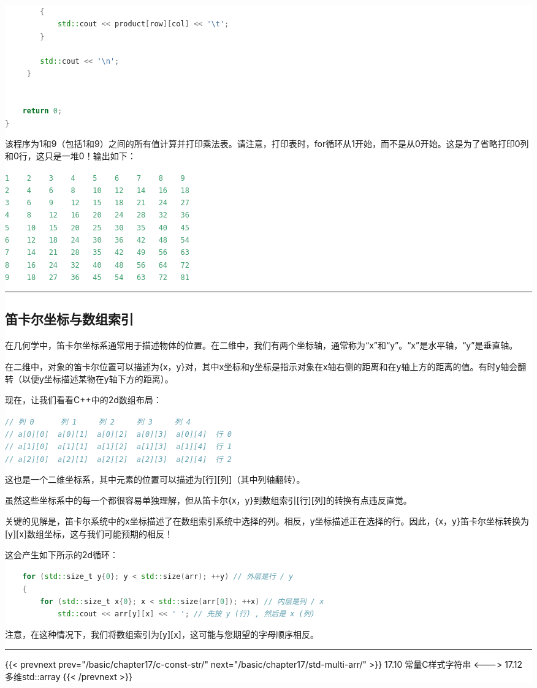 ```C++
        {
            std::cout << product[row][col] << '\t';
        }

        std::cout << '\n';
     }


    return 0;
}
```

该程序为1和9（包括1和9）之间的所有值计算并打印乘法表。请注意，打印表时，for循环从1开始，而不是从0开始。这是为了省略打印0列和0行，这只是一堆0！输出如下：

```C++
1    2    3    4    5    6    7    8    9
2    4    6    8    10   12   14   16   18
3    6    9    12   15   18   21   24   27
4    8    12   16   20   24   28   32   36
5    10   15   20   25   30   35   40   45
6    12   18   24   30   36   42   48   54
7    14   21   28   35   42   49   56   63
8    16   24   32   40   48   56   64   72
9    18   27   36   45   54   63   72   81
```

***
## 笛卡尔坐标与数组索引

在几何学中，笛卡尔坐标系通常用于描述物体的位置。在二维中，我们有两个坐标轴，通常称为“x”和“y”。“x”是水平轴，“y”是垂直轴。

在二维中，对象的笛卡尔位置可以描述为{x，y}对，其中x坐标和y坐标是指示对象在x轴右侧的距离和在y轴上方的距离的值。有时y轴会翻转（以便y坐标描述某物在y轴下方的距离）。

现在，让我们看看C++中的2d数组布局：

```C++
// 列 0      列 1     列 2     列 3     列 4
// a[0][0]  a[0][1]  a[0][2]  a[0][3]  a[0][4]  行 0
// a[1][0]  a[1][1]  a[1][2]  a[1][3]  a[1][4]  行 1
// a[2][0]  a[2][1]  a[2][2]  a[2][3]  a[2][4]  行 2
```

这也是一个二维坐标系，其中元素的位置可以描述为\[行\]\[列\]（其中列轴翻转）。

虽然这些坐标系中的每一个都很容易单独理解，但从笛卡尔{x，y}到数组索引\[行\]\[列\]的转换有点违反直觉。

关键的见解是，笛卡尔系统中的x坐标描述了在数组索引系统中选择的列。相反，y坐标描述正在选择的行。因此，{x，y}笛卡尔坐标转换为\[y\]\[x\]数组坐标，这与我们可能预期的相反！

这会产生如下所示的2d循环：

```C++
    for (std::size_t y{0}; y < std::size(arr); ++y) // 外层是行 / y
    {
        for (std::size_t x{0}; x < std::size(arr[0]); ++x) // 内层是列 / x
            std::cout << arr[y][x] << ' '; // 先按 y (行) , 然后是 x (列)
```

注意，在这种情况下，我们将数组索引为\[y\]\[x\]，这可能与您期望的字母顺序相反。

***

{{< prevnext prev="/basic/chapter17/c-const-str/" next="/basic/chapter17/std-multi-arr/" >}}
17.10 常量C样式字符串
<--->
17.12 多维std::array
{{< /prevnext >}}
